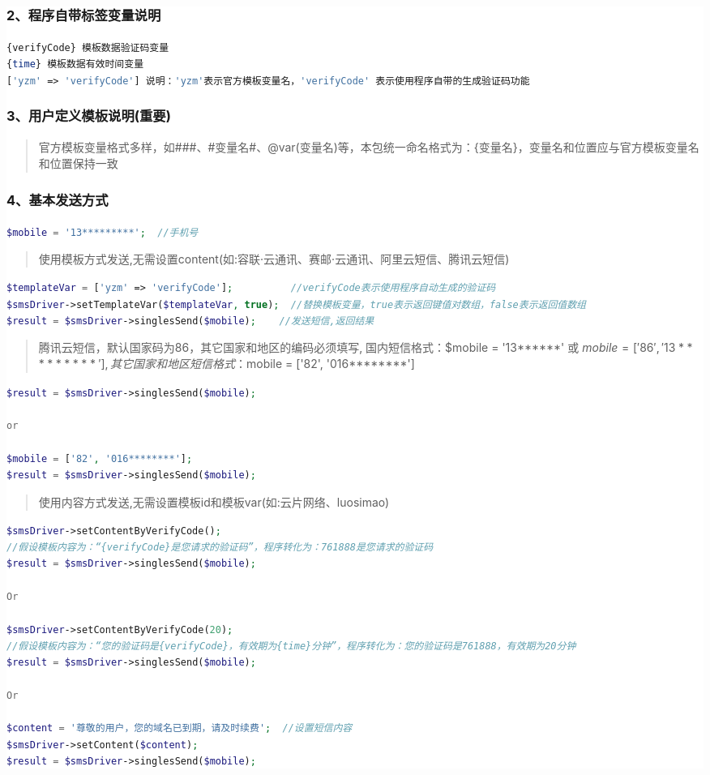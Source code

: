 ``` php
```
### 2、程序自带标签变量说明

``` php
{verifyCode} 模板数据验证码变量
{time} 模板数据有效时间变量
['yzm' => 'verifyCode'] 说明：'yzm'表示官方模板变量名，'verifyCode' 表示使用程序自带的生成验证码功能
```

### 3、用户定义模板说明(重要)

   > 官方模板变量格式多样，如###、#变量名#、@var(变量名)等，本包统一命名格式为：{变量名}，变量名和位置应与官方模板变量名和位置保持一致


### 4、基本发送方式

``` php
$mobile = '13*********';  //手机号
```

> 使用模板方式发送,无需设置content(如:容联·云通讯、赛邮·云通讯、阿里云短信、腾讯云短信)

``` php
$templateVar = ['yzm' => 'verifyCode'];          //verifyCode表示使用程序自动生成的验证码
$smsDriver->setTemplateVar($templateVar, true);  //替换模板变量，true表示返回键值对数组，false表示返回值数组
$result = $smsDriver->singlesSend($mobile);    //发送短信,返回结果

```

>  腾讯云短信，默认国家码为86，其它国家和地区的编码必须填写, 
>  国内短信格式：$mobile = '13******' 或 $mobile = ['86', '13*********'], 
>  其它国家和地区短信格式：$mobile = ['82', '016********']

``` php
$result = $smsDriver->singlesSend($mobile);

or

$mobile = ['82', '016********'];
$result = $smsDriver->singlesSend($mobile);

```

> 使用内容方式发送,无需设置模板id和模板var(如:云片网络、luosimao)
``` php
$smsDriver->setContentByVerifyCode();
//假设模板内容为：“{verifyCode}是您请求的验证码”，程序转化为：761888是您请求的验证码
$result = $smsDriver->singlesSend($mobile);

Or

$smsDriver->setContentByVerifyCode(20);
//假设模板内容为：“您的验证码是{verifyCode}，有效期为{time}分钟”，程序转化为：您的验证码是761888，有效期为20分钟
$result = $smsDriver->singlesSend($mobile);

Or

$content = '尊敬的用户，您的域名已到期，请及时续费';  //设置短信内容
$smsDriver->setContent($content);
$result = $smsDriver->singlesSend($mobile);
```


[ico-version]: https://img.shields.io/packagist/v/laravelsms/sms.svg?style=flat-square
[ico-license]: https://img.shields.io/badge/license-MIT-brightgreen.svg?style=flat-square
[ico-travis]: https://scrutinizer-ci.com/g/phper2013/laravel-sms/badges/build.png?b=master
[ico-scrutinizer]: https://scrutinizer-ci.com/g/phper2013/laravel-sms/badges/quality-score.png?b=master
[ico-code-quality]: https://scrutinizer-ci.com/g/phper2013/laravel-sms/badges/coverage.png?b=master
[ico-downloads]: https://img.shields.io/packagist/dt/laravelsms/sms.svg?style=flat-square
[link-packagist]: https://packagist.org/packages/laravelsms/sms
[link-travis]: https://scrutinizer-ci.com/g/phper2013/laravel-sms/build-status/master
[link-scrutinizer]: https://scrutinizer-ci.com/g/laravelsms/sms/code-structure
[link-code-quality]: https://scrutinizer-ci.com/g/phper2013/laravel-sms/badges/coverage.png?b=master
[link-downloads]: https://packagist.org/packages/laravelsms/sms
[link-author]: https://github.com/phper2013
[link-contributors]: ../../contributors